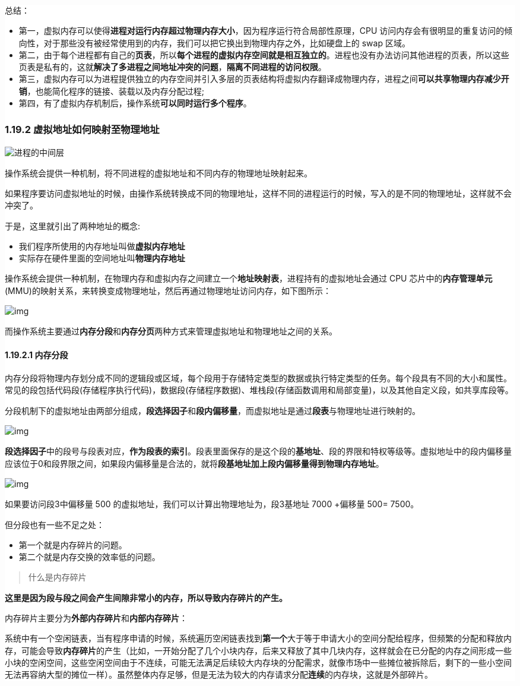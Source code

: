 总结：

- 第一，虚拟内存可以使得**进程对运行内存超过物理内存大小**，因为程序运行符合局部性原理，CPU 访问内存会有很明显的重复访问的倾向性，对于那些没有被经常使用到的内存，我们可以把它换出到物理内存之外，比如硬盘上的 swap 区域。
- 第二，由于每个进程都有自己的**页表**，所以**每个进程的虚拟内存空间就是相互独立的**。进程也没有办法访问其他进程的页表，所以这些页表是私有的，这就**解决了多进程之间地址冲突的问题**，**隔离不同进程的访问权限**。
- 第三，虚拟内存可以为进程提供独立的内存空间并引入多层的页表结构将虚拟内存翻译成物理内存，进程之间**可以共享物理内存减少开销**，也能简化程序的链接、装载以及内存分配过程;
- 第四，有了虚拟内存机制后，操作系统**可以同时运行多个程序**。

### 1.19.2 虚拟地址如何映射至物理地址

![进程的中间层](/images/$%7Bfiilename%7D/298fb68e3da94d767b02f2ed81ebf2c4.png)

操作系统会提供一种机制，将不同进程的虚拟地址和不同内存的物理地址映射起来。

如果程序要访问虚拟地址的时候，由操作系统转换成不同的物理地址，这样不同的进程运行的时候，写入的是不同的物理地址，这样就不会冲突了。

于是，这里就引出了两种地址的概念:

- 我们程序所使用的内存地址叫做**虚拟内存地址**
- 实际存在硬件里面的空间地址叫**物理内存地址**

操作系统会提供一种机制，在物理内存和虚拟内存之间建立一个**地址映射表**，进程持有的虚拟地址会通过 CPU 芯片中的**内存管理单元**(MMU)的映射关系，来转换变成物理地址，然后再通过物理地址访问内存，如下图所示：

![img](/images/$%7Bfiilename%7D/72ab76ba697e470b8ceb14d5fc5688d9.png)

而操作系统主要通过**内存分段**和**内存分页**两种方式来管理虚拟地址和物理地址之间的关系。

#### 1.19.2.1 内存分段

内存分段将物理内存划分成不同的逻辑段或区域，每个段用于存储特定类型的数据或执行特定类型的任务。每个段具有不同的大小和属性。常见的段包括代码段(存储程序执行代码)，数据段(存储程序数据)、堆栈段(存储函数调用和局部变量)，以及其他自定义段，如共享库段等。

分段机制下的虚拟地址由两部分组成，**段选择因子**和**段内偏移量**，而虚拟地址是通过**段表**与物理地址进行映射的。

![img](/images/$%7Bfiilename%7D/a9ed979e2ed8414f9828767592aadc21.png)

**段选择因子**中的段号与段表对应，**作为段表的索引**。段表里面保存的是这个段的**基地址**、段的界限和特权等级等。虚拟地址中的段内偏移量应该位于0和段界限之间，如果段内偏移量是合法的，就将**段基地址加上段内偏移量得到物理内存地址**。

![img](/images/$%7Bfiilename%7D/c5e2ab63e6ee4c8db575f3c7c9c85962.png)

如果要访问段3中偏移量 500 的虚拟地址，我们可以计算出物理地址为，段3基地址 7000 +偏移量 500= 7500。

但分段也有一些不足之处：

- 第一个就是内存碎片的问题。
- 第二个就是内存交换的效率低的问题。

> 什么是内存碎片

**这里是因为段与段之间会产生间隙非常小的内存，所以导致内存碎片的产生。**

内存碎片主要分为**外部内存碎片**和**内部内存碎片**：

系统中有一个空闲链表，当有程序申请的时候，系统遍历空闲链表找到**第一个**大于等于申请大小的空间分配给程序，但频繁的分配和释放内存，可能会导致**内存碎片**的产生（比如，一开始分配了几个小块内存，后来又释放了其中几块内存，这样就会在已分配的内存之间形成一些小块的空闲空间，这些空闲空间由于不连续，可能无法满足后续较大内存块的分配需求，就像市场中一些摊位被拆除后，剩下的一些小空间无法再容纳大型的摊位一样）。虽然整体内存足够，但是无法为较大的内存请求分配**连续**的内存块，这就是外部碎片。
